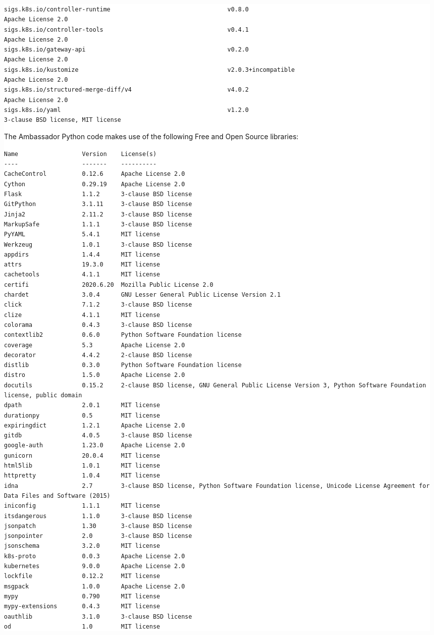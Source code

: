     sigs.k8s.io/controller-runtime                                 v0.8.0                                                      Apache License 2.0
    sigs.k8s.io/controller-tools                                   v0.4.1                                                      Apache License 2.0
    sigs.k8s.io/gateway-api                                        v0.2.0                                                      Apache License 2.0
    sigs.k8s.io/kustomize                                          v2.0.3+incompatible                                         Apache License 2.0
    sigs.k8s.io/structured-merge-diff/v4                           v4.0.2                                                      Apache License 2.0
    sigs.k8s.io/yaml                                               v1.2.0                                                      3-clause BSD license, MIT license

The Ambassador Python code makes use of the following Free and Open Source
libraries:

    Name                  Version    License(s)
    ----                  -------    ----------
    CacheControl          0.12.6     Apache License 2.0
    Cython                0.29.19    Apache License 2.0
    Flask                 1.1.2      3-clause BSD license
    GitPython             3.1.11     3-clause BSD license
    Jinja2                2.11.2     3-clause BSD license
    MarkupSafe            1.1.1      3-clause BSD license
    PyYAML                5.4.1      MIT license
    Werkzeug              1.0.1      3-clause BSD license
    appdirs               1.4.4      MIT license
    attrs                 19.3.0     MIT license
    cachetools            4.1.1      MIT license
    certifi               2020.6.20  Mozilla Public License 2.0
    chardet               3.0.4      GNU Lesser General Public License Version 2.1
    click                 7.1.2      3-clause BSD license
    clize                 4.1.1      MIT license
    colorama              0.4.3      3-clause BSD license
    contextlib2           0.6.0      Python Software Foundation license
    coverage              5.3        Apache License 2.0
    decorator             4.4.2      2-clause BSD license
    distlib               0.3.0      Python Software Foundation license
    distro                1.5.0      Apache License 2.0
    docutils              0.15.2     2-clause BSD license, GNU General Public License Version 3, Python Software Foundation license, public domain
    dpath                 2.0.1      MIT license
    durationpy            0.5        MIT license
    expiringdict          1.2.1      Apache License 2.0
    gitdb                 4.0.5      3-clause BSD license
    google-auth           1.23.0     Apache License 2.0
    gunicorn              20.0.4     MIT license
    html5lib              1.0.1      MIT license
    httpretty             1.0.4      MIT license
    idna                  2.7        3-clause BSD license, Python Software Foundation license, Unicode License Agreement for Data Files and Software (2015)
    iniconfig             1.1.1      MIT license
    itsdangerous          1.1.0      3-clause BSD license
    jsonpatch             1.30       3-clause BSD license
    jsonpointer           2.0        3-clause BSD license
    jsonschema            3.2.0      MIT license
    k8s-proto             0.0.3      Apache License 2.0
    kubernetes            9.0.0      Apache License 2.0
    lockfile              0.12.2     MIT license
    msgpack               1.0.0      Apache License 2.0
    mypy                  0.790      MIT license
    mypy-extensions       0.4.3      MIT license
    oauthlib              3.1.0      3-clause BSD license
    od                    1.0        MIT license